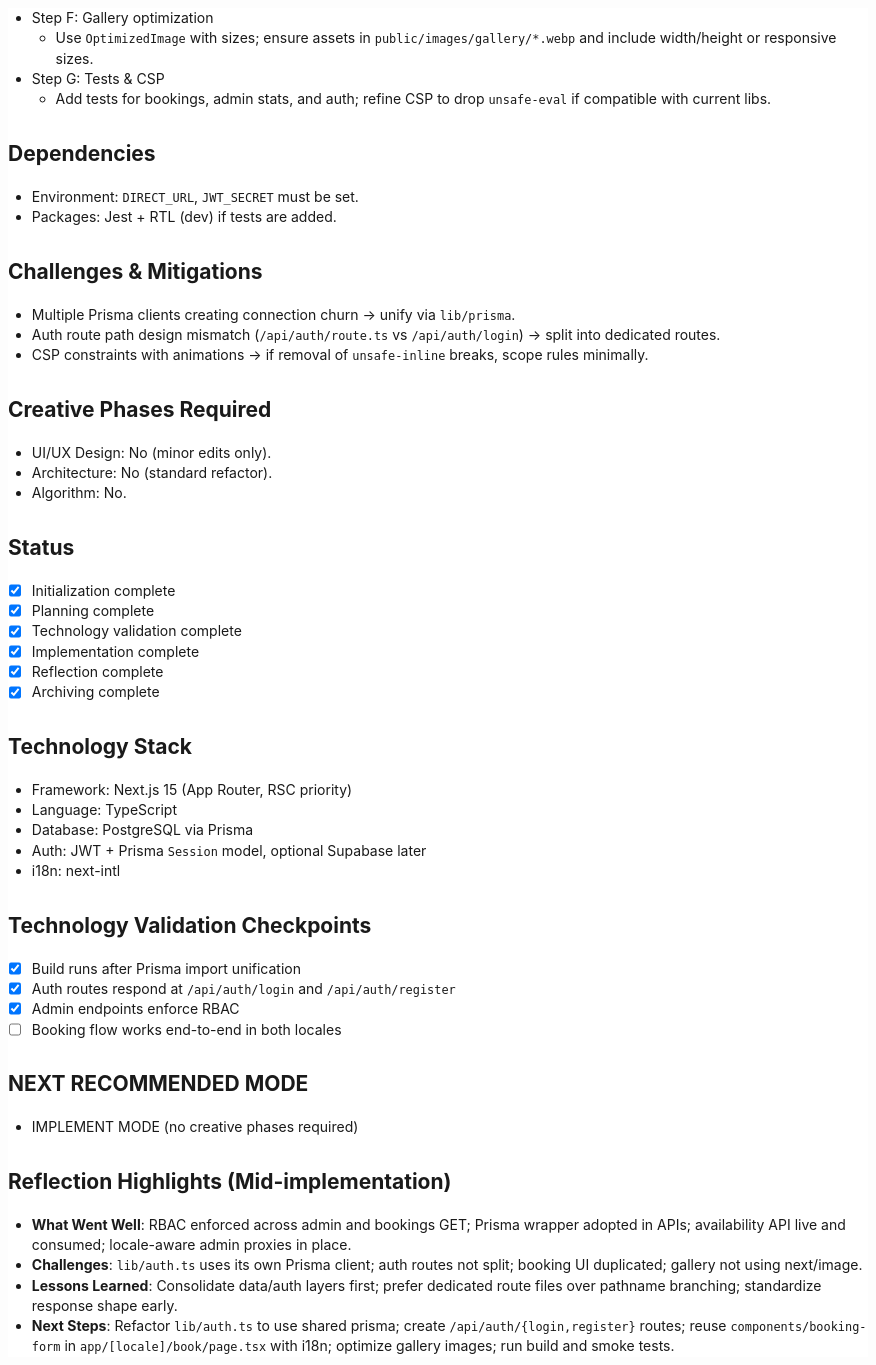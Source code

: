 - Step F: Gallery optimization
  - Use `OptimizedImage` with sizes; ensure assets in `public/images/gallery/*.webp` and include width/height or responsive sizes.
- Step G: Tests & CSP
  - Add tests for bookings, admin stats, and auth; refine CSP to drop `unsafe-eval` if compatible with current libs.

## Dependencies
- Environment: `DIRECT_URL`, `JWT_SECRET` must be set.
- Packages: Jest + RTL (dev) if tests are added.

## Challenges & Mitigations
- Multiple Prisma clients creating connection churn → unify via `lib/prisma`.
- Auth route path design mismatch (`/api/auth/route.ts` vs `/api/auth/login`) → split into dedicated routes.
- CSP constraints with animations → if removal of `unsafe-inline` breaks, scope rules minimally.

## Creative Phases Required
- UI/UX Design: No (minor edits only).
- Architecture: No (standard refactor).
- Algorithm: No.

## Status
- [x] Initialization complete
- [x] Planning complete
- [x] Technology validation complete
- [x] Implementation complete
- [x] Reflection complete
- [x] Archiving complete

## Technology Stack
- Framework: Next.js 15 (App Router, RSC priority)
- Language: TypeScript
- Database: PostgreSQL via Prisma
- Auth: JWT + Prisma `Session` model, optional Supabase later
- i18n: next-intl

## Technology Validation Checkpoints
- [x] Build runs after Prisma import unification
- [x] Auth routes respond at `/api/auth/login` and `/api/auth/register`
- [x] Admin endpoints enforce RBAC
- [ ] Booking flow works end-to-end in both locales

## NEXT RECOMMENDED MODE
- IMPLEMENT MODE (no creative phases required)

## Reflection Highlights (Mid-implementation)
- **What Went Well**: RBAC enforced across admin and bookings GET; Prisma wrapper adopted in APIs; availability API live and consumed; locale-aware admin proxies in place.
- **Challenges**: `lib/auth.ts` uses its own Prisma client; auth routes not split; booking UI duplicated; gallery not using next/image.
- **Lessons Learned**: Consolidate data/auth layers first; prefer dedicated route files over pathname branching; standardize response shape early.
- **Next Steps**: Refactor `lib/auth.ts` to use shared prisma; create `/api/auth/{login,register}` routes; reuse `components/booking-form` in `app/[locale]/book/page.tsx` with i18n; optimize gallery images; run build and smoke tests.
